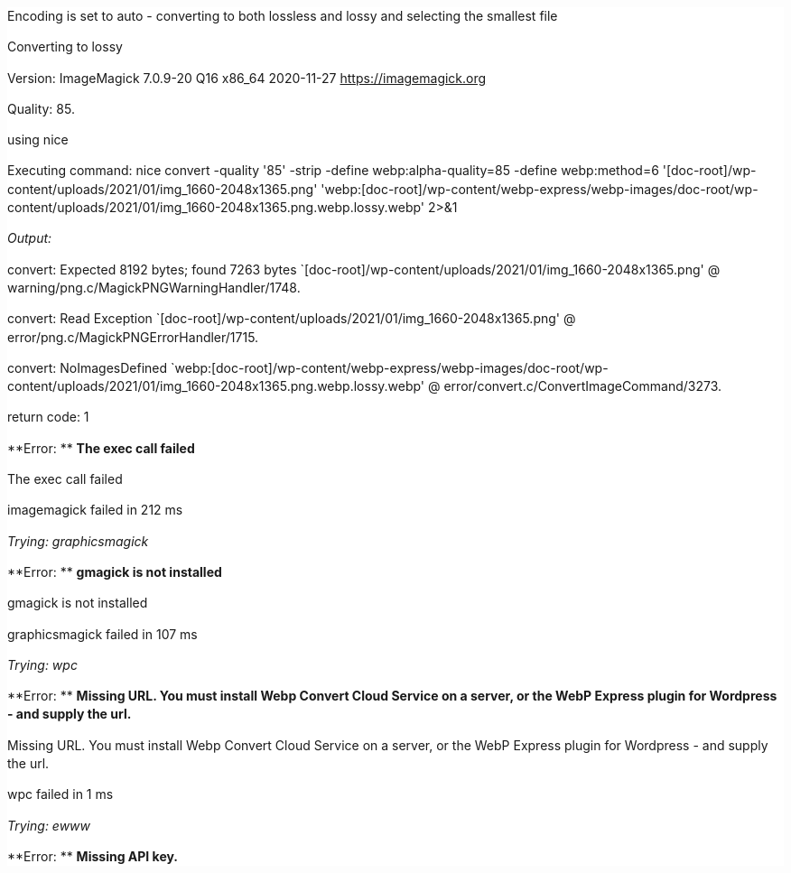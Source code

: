 
Encoding is set to auto - converting to both lossless and lossy and selecting the smallest file


Converting to lossy

Version: ImageMagick 7.0.9-20 Q16 x86_64 2020-11-27 https://imagemagick.org

Quality: 85. 

using nice

Executing command: nice convert -quality '85' -strip -define webp:alpha-quality=85 -define webp:method=6 '[doc-root]/wp-content/uploads/2021/01/img_1660-2048x1365.png' 'webp:[doc-root]/wp-content/webp-express/webp-images/doc-root/wp-content/uploads/2021/01/img_1660-2048x1365.png.webp.lossy.webp' 2>&1


*Output:* 

convert: Expected 8192 bytes; found 7263 bytes `[doc-root]/wp-content/uploads/2021/01/img_1660-2048x1365.png' @ warning/png.c/MagickPNGWarningHandler/1748.

convert: Read Exception `[doc-root]/wp-content/uploads/2021/01/img_1660-2048x1365.png' @ error/png.c/MagickPNGErrorHandler/1715.

convert: NoImagesDefined `webp:[doc-root]/wp-content/webp-express/webp-images/doc-root/wp-content/uploads/2021/01/img_1660-2048x1365.png.webp.lossy.webp' @ error/convert.c/ConvertImageCommand/3273.


return code: 1


**Error: ** **The exec call failed** 

The exec call failed

imagemagick failed in 212 ms


*Trying: graphicsmagick* 


**Error: ** **gmagick is not installed** 

gmagick is not installed

graphicsmagick failed in 107 ms


*Trying: wpc* 


**Error: ** **Missing URL. You must install Webp Convert Cloud Service on a server, or the WebP Express plugin for Wordpress - and supply the url.** 

Missing URL. You must install Webp Convert Cloud Service on a server, or the WebP Express plugin for Wordpress - and supply the url.

wpc failed in 1 ms


*Trying: ewww* 


**Error: ** **Missing API key.** 
